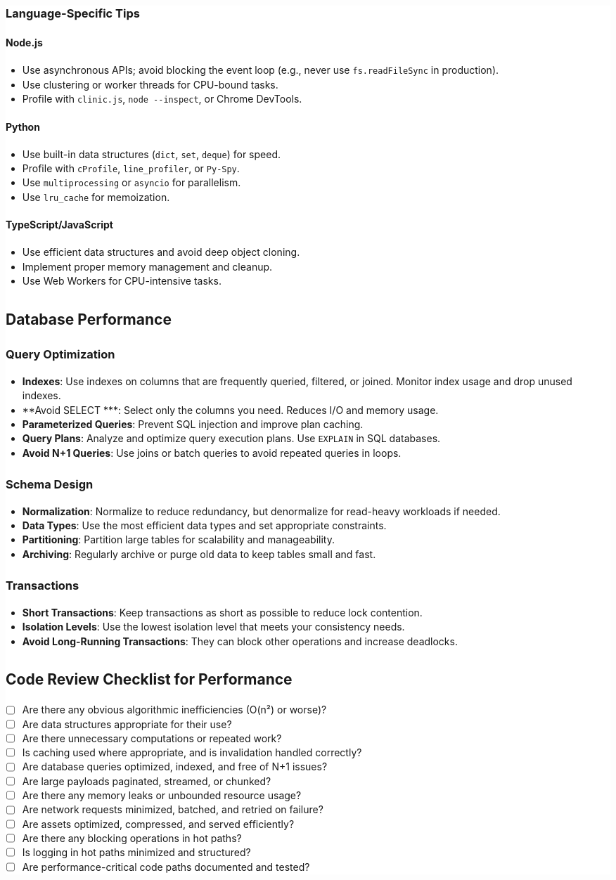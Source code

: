 ### Language-Specific Tips

#### Node.js
- Use asynchronous APIs; avoid blocking the event loop (e.g., never use `fs.readFileSync` in production).
- Use clustering or worker threads for CPU-bound tasks.
- Profile with `clinic.js`, `node --inspect`, or Chrome DevTools.

#### Python
- Use built-in data structures (`dict`, `set`, `deque`) for speed.
- Profile with `cProfile`, `line_profiler`, or `Py-Spy`.
- Use `multiprocessing` or `asyncio` for parallelism.
- Use `lru_cache` for memoization.

#### TypeScript/JavaScript
- Use efficient data structures and avoid deep object cloning.
- Implement proper memory management and cleanup.
- Use Web Workers for CPU-intensive tasks.

## Database Performance

### Query Optimization
- **Indexes**: Use indexes on columns that are frequently queried, filtered, or joined. Monitor index usage and drop unused indexes.
- **Avoid SELECT ***: Select only the columns you need. Reduces I/O and memory usage.
- **Parameterized Queries**: Prevent SQL injection and improve plan caching.
- **Query Plans**: Analyze and optimize query execution plans. Use `EXPLAIN` in SQL databases.
- **Avoid N+1 Queries**: Use joins or batch queries to avoid repeated queries in loops.

### Schema Design
- **Normalization**: Normalize to reduce redundancy, but denormalize for read-heavy workloads if needed.
- **Data Types**: Use the most efficient data types and set appropriate constraints.
- **Partitioning**: Partition large tables for scalability and manageability.
- **Archiving**: Regularly archive or purge old data to keep tables small and fast.

### Transactions
- **Short Transactions**: Keep transactions as short as possible to reduce lock contention.
- **Isolation Levels**: Use the lowest isolation level that meets your consistency needs.
- **Avoid Long-Running Transactions**: They can block other operations and increase deadlocks.

## Code Review Checklist for Performance

- [ ] Are there any obvious algorithmic inefficiencies (O(n²) or worse)?
- [ ] Are data structures appropriate for their use?
- [ ] Are there unnecessary computations or repeated work?
- [ ] Is caching used where appropriate, and is invalidation handled correctly?
- [ ] Are database queries optimized, indexed, and free of N+1 issues?
- [ ] Are large payloads paginated, streamed, or chunked?
- [ ] Are there any memory leaks or unbounded resource usage?
- [ ] Are network requests minimized, batched, and retried on failure?
- [ ] Are assets optimized, compressed, and served efficiently?
- [ ] Are there any blocking operations in hot paths?
- [ ] Is logging in hot paths minimized and structured?
- [ ] Are performance-critical code paths documented and tested?
